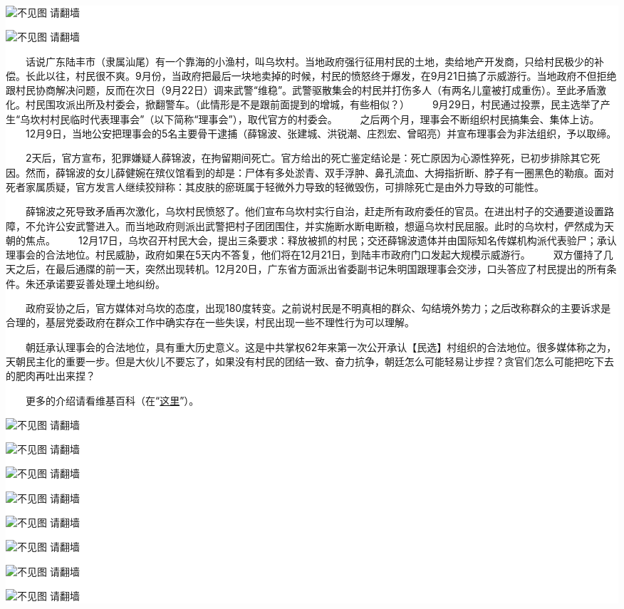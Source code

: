   
  

![不见图 请翻墙](https://lh4.googleusercontent.com/Dt33RLo3FtIJlQ8_YQupoELAiqBY3Sa5LXwEVdAwsXBlJJmq_dLbAoZZ-XGlp0Q41g2b5qA-U-WnWL4HH71RQuXXEnrtbKfIt-1w4qVNGsqO00IFbFOiK8UuTqgdAZKpUz40FN5X)

  
  

![不见图 请翻墙](https://lh6.googleusercontent.com/723ZPfOje09O3FC9vb70nHqMntUUBTcnBc4BHebqIM8tnE0UY7UsUX6U3V0GsSbgYdS3DBQ5SRny3SzRctzQT3yoqRMqFyaJgfugvBMxYj3vF1PoemSc0fTfGjS7_6znijN_E7mF)

  
　　话说广东陆丰市（隶属汕尾）有一个靠海的小渔村，叫乌坎村。当地政府强行征用村民的土地，卖给地产开发商，只给村民极少的补偿。长此以往，村民很不爽。9月份，当政府把最后一块地卖掉的时候，村民的愤怒终于爆发，在9月21日搞了示威游行。当地政府不但拒绝跟村民协商解决问题，反而在次日（9月22日）调来武警“维稳”。武警驱散集会的村民并打伤多人（有两名儿童被打成重伤）。至此矛盾激化。村民围攻派出所及村委会，掀翻警车。（此情形是不是跟前面提到的增城，有些相似？） 　　9月29日，村民通过投票，民主选举了产生“乌坎村村民临时代表理事会”（以下简称“理事会”），取代官方的村委会。 　　之后两个月，理事会不断组织村民搞集会、集体上访。 　　12月9日，当地公安把理事会的5名主要骨干逮捕（薛锦波、张建城、洪锐潮、庄烈宏、曾昭亮）并宣布理事会为非法组织，予以取缔。

　　2天后，官方宣布，犯罪嫌疑人薛锦波，在拘留期间死亡。官方给出的死亡鉴定结论是：死亡原因为心源性猝死，已初步排除其它死因。然而，薛锦波的女儿薛健婉在殡仪馆看到的却是：尸体有多处淤青、双手浮肿、鼻孔流血、大拇指折断、脖子有一圈黑色的勒痕。面对死者家属质疑，官方发言人继续狡辩称：其皮肤的瘀斑属于轻微外力导致的轻微毁伤，可排除死亡是由外力导致的可能性。

　　薛锦波之死导致矛盾再次激化，乌坎村民愤怒了。他们宣布乌坎村实行自治，赶走所有政府委任的官员。在进出村子的交通要道设置路障，不允许公安武警进入。而当地政府则派出武警把村子团团围住，并实施断水断电断粮，想逼乌坎村民屈服。此时的乌坎村，俨然成为天朝的焦点。 　　12月17日，乌坎召开村民大会，提出三条要求：释放被抓的村民；交还薛锦波遗体并由国际知名传媒机构派代表验尸；承认理事会的合法地位。村民威胁，政府如果在5天内不答复，他们将在12月21日，到陆丰市政府门口发起大规模示威游行。 　　双方僵持了几天之后，在最后通牒的前一天，突然出现转机。12月20日，广东省方面派出省委副书记朱明国跟理事会交涉，口头答应了村民提出的所有条件。朱还承诺要妥善处理土地纠纷。

　　政府妥协之后，官方媒体对乌坎的态度，出现180度转变。之前说村民是不明真相的群众、勾结境外势力；之后改称群众的主要诉求是合理的，基层党委政府在群众工作中确实存在一些失误，村民出现一些不理性行为可以理解。

　　朝廷承认理事会的合法地位，具有重大历史意义。这是中共掌权62年来第一次公开承认【民选】村组织的合法地位。很多媒体称之为，天朝民主化的重要一步。但是大伙儿不要忘了，如果没有村民的团结一致、奋力抗争，朝廷怎么可能轻易让步捏？贪官们怎么可能把吃下去的肥肉再吐出来捏？

　　更多的介绍请看维基百科（在“[这里](https://zh.wikipedia.org/wiki/%E7%83%8F%E5%9D%8E%E4%BA%8B%E4%BB%B6)”）。

  

![不见图 请翻墙](https://lh6.googleusercontent.com/JteThEBk60GKfY6KVVbmTZxbrnTqU7SYqsKK-SlxHFxW0yE32_DKgOyS4Fiuai0aEeB86ODQTBkmVvLbKVCdDPI-WmKpImAt6uahOXHS0YIunxkF5K1vzbouOtxRNWLtcfuKNIFu)

![不见图 请翻墙](https://lh5.googleusercontent.com/MefA1no9-TiR7hE9PhbYS9sAJSgcwcU6UFQWpBKsF6RFwYJK8UZVXuNSSK8MeBtUEWecQyYj9PJUdCZptMW9jAyPe7FTniv0d1SDfupjvq6Jlm4BXHKlcjj8YcNPRT_I2kjsajVF)

  
  

![不见图 请翻墙](https://lh5.googleusercontent.com/780ZSBXJtkMplUOPiHXof2qScjbDa-vgjDSGIiokCRzN6UobKFCD2XxZXztOoh6nu-HIAByyFhwzU68mkykH2MXNZriHF93qXSXvCLYYYp3it4n3k1-vvE772dTOmeykOf7efoOM)

  
  

![不见图 请翻墙](https://lh3.googleusercontent.com/8hZlQvynxFMA0jcj4fXp0A4qgcJPjqx-Vdg1S4PBeXFA-suHRJAcwFdrnwBuC5RsSTglNd2hDr7NyE4iS3g5VZnIRsfc33uo49UFirB7RbIFUitpQJ4jw-fNiJ4JEmyJ0MJqa4f4)

![不见图 请翻墙](https://lh3.googleusercontent.com/ixxOPQtYP9lGFc4QdT3MGReNZFhaGMODETKrWs_ENjlmd0nr90gWy7_CU24DjvdOj5bIi-V1kpFjUZrYIpyfCqm5A8eVJsLwWruggbbS2CgIg0S4dtnSx2T3ecZ8VD_CWuAP1nEs)

![不见图 请翻墙](https://lh4.googleusercontent.com/CRNvD1GdxEOMu18mzLtRBcNrw0wChBPcnCbb764MjwQ1Yh9D1cwRzWIShPkUxx2WY3zZAbic3bwUwcqoKqnHe2f8Cr-wpy5AgUb-Z-gvKtqZBc6H1W38Klw4R8-ogCQsvJhV7qRe)

![不见图 请翻墙](https://lh5.googleusercontent.com/E6c930ZvbtCvR49ECCkOgHWYBxSf9mX66dbErqgzg2T9ZSZzR9lFlVtAWHvqg8kCN37XMv3_h8UqD62aO_FwTG8gUc6pcovFDNw1YpFcLOJhiOFNwhUmhOqFjGZqz2G_evwSQW2h)

  
  

![不见图 请翻墙](https://lh5.googleusercontent.com/Wxpr9O6nOuHG105gVZiOnca4zDTeJ13OE6K8YdjMiF3CpDUB73eCK9dUtJstgjE9v1B3meYUKFwEVW7BT0zvtzGSGxXvSZRkZIVBrJjx94V7xy_W6XTJ5OCU5YgwEIAdnSq9tCMA)

  
  